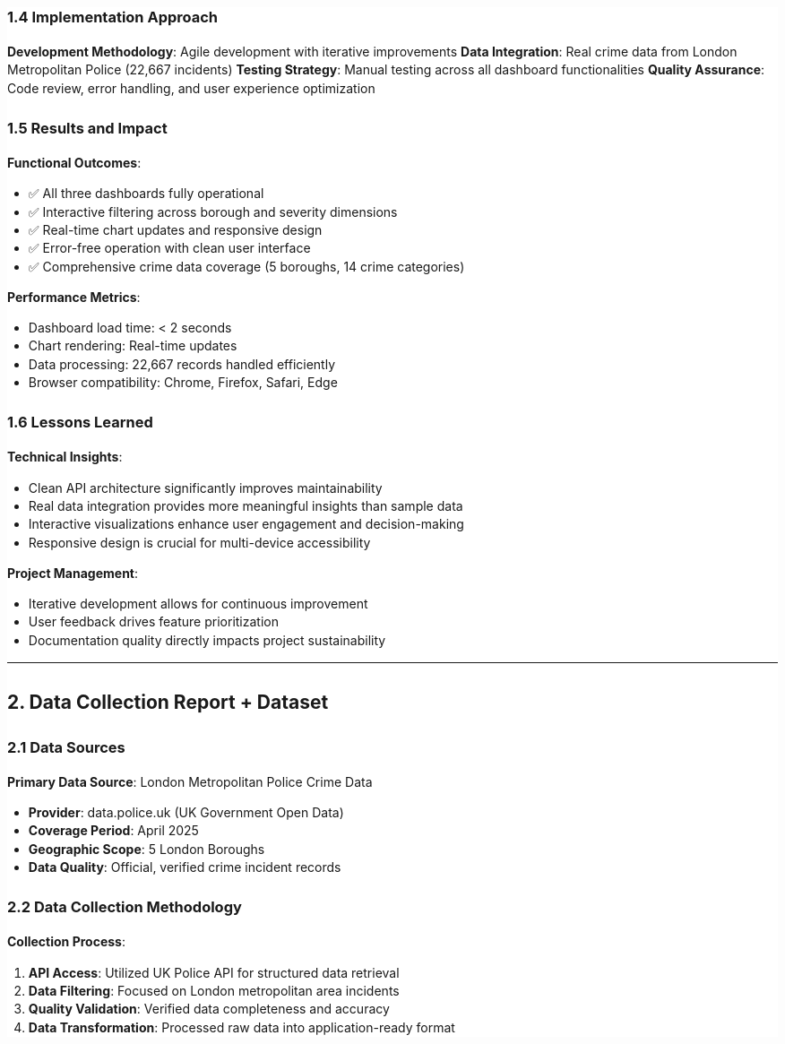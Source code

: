 ### 1.4 Implementation Approach

**Development Methodology**: Agile development with iterative improvements
**Data Integration**: Real crime data from London Metropolitan Police (22,667 incidents)
**Testing Strategy**: Manual testing across all dashboard functionalities
**Quality Assurance**: Code review, error handling, and user experience optimization

### 1.5 Results and Impact

**Functional Outcomes**:
- ✅ All three dashboards fully operational
- ✅ Interactive filtering across borough and severity dimensions
- ✅ Real-time chart updates and responsive design
- ✅ Error-free operation with clean user interface
- ✅ Comprehensive crime data coverage (5 boroughs, 14 crime categories)

**Performance Metrics**:
- Dashboard load time: < 2 seconds
- Chart rendering: Real-time updates
- Data processing: 22,667 records handled efficiently
- Browser compatibility: Chrome, Firefox, Safari, Edge

### 1.6 Lessons Learned

**Technical Insights**:
- Clean API architecture significantly improves maintainability
- Real data integration provides more meaningful insights than sample data
- Interactive visualizations enhance user engagement and decision-making
- Responsive design is crucial for multi-device accessibility

**Project Management**:
- Iterative development allows for continuous improvement
- User feedback drives feature prioritization
- Documentation quality directly impacts project sustainability

---

## 2. Data Collection Report + Dataset

### 2.1 Data Sources

**Primary Data Source**: London Metropolitan Police Crime Data
- **Provider**: data.police.uk (UK Government Open Data)
- **Coverage Period**: April 2025
- **Geographic Scope**: 5 London Boroughs
- **Data Quality**: Official, verified crime incident records

### 2.2 Data Collection Methodology

**Collection Process**:
1. **API Access**: Utilized UK Police API for structured data retrieval
2. **Data Filtering**: Focused on London metropolitan area incidents
3. **Quality Validation**: Verified data completeness and accuracy
4. **Data Transformation**: Processed raw data into application-ready format
